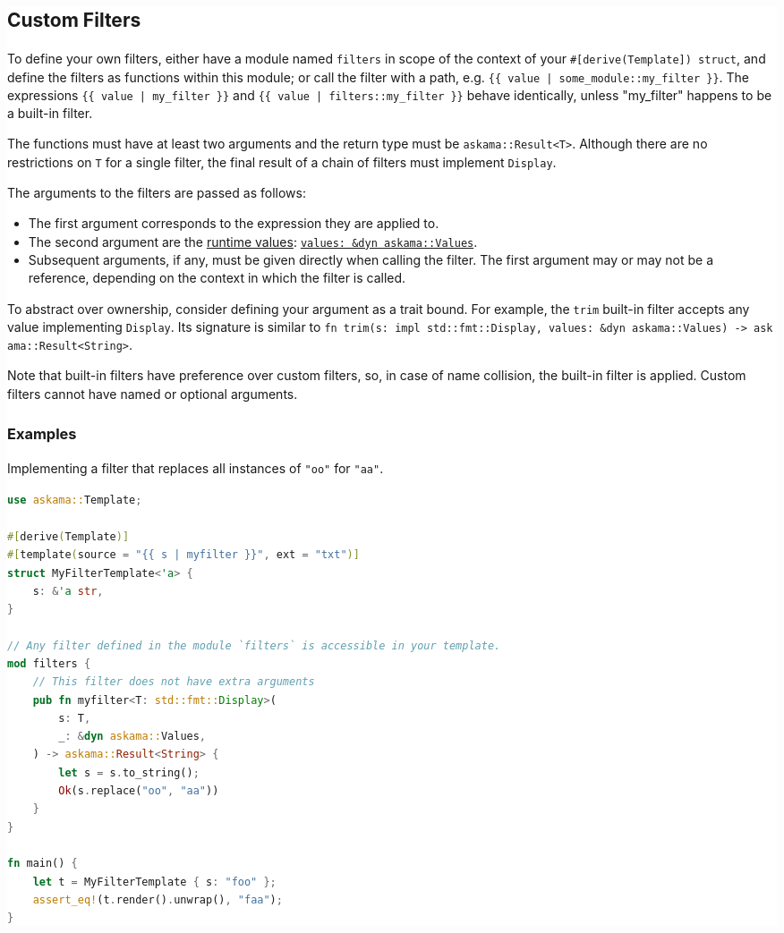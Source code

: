 ## Custom Filters
[#custom-filters]: #custom-filters

To define your own filters, either have a module named `filters` in scope of the context of your
`#[derive(Template]) struct`, and define the filters as functions within this module;
or call the filter with a path, e.g. `{{ value | some_module::my_filter }}`.
The expressions `{{ value | my_filter }}` and `{{ value | filters::my_filter }}` behave identically,
unless "my_filter" happens to be a built-in filter.

The functions must have at least two arguments and the return type must be `askama::Result<T>`.
Although there are no restrictions on `T` for a single filter,
the final result of a chain of filters must implement `Display`.

The arguments to the filters are passed as follows:
* The first argument corresponds to the expression they are applied to.
* The second argument are the [runtime values](./runtime.html):
  [`values: &dyn askama::Values`](./doc/askama/trait.Values.html).
* Subsequent arguments, if any, must be given directly when calling the filter.
  The first argument may or may not be a reference, depending on the context in which the filter is called.

To abstract over ownership, consider defining your argument as a trait bound.
For example, the `trim` built-in filter accepts any value implementing `Display`.
Its signature is similar to `fn trim(s: impl std::fmt::Display, values: &dyn askama::Values) -> askama::Result<String>`.

Note that built-in filters have preference over custom filters, so, in case of name collision, the built-in filter is applied.
Custom filters cannot have named or optional arguments.

### Examples

Implementing a filter that replaces all instances of `"oo"` for `"aa"`.
```rust
use askama::Template;

#[derive(Template)]
#[template(source = "{{ s | myfilter }}", ext = "txt")]
struct MyFilterTemplate<'a> {
    s: &'a str,
}

// Any filter defined in the module `filters` is accessible in your template.
mod filters {
    // This filter does not have extra arguments
    pub fn myfilter<T: std::fmt::Display>(
        s: T,
        _: &dyn askama::Values,
    ) -> askama::Result<String> {
        let s = s.to_string();
        Ok(s.replace("oo", "aa"))
    }
}

fn main() {
    let t = MyFilterTemplate { s: "foo" };
    assert_eq!(t.render().unwrap(), "faa");
}
```


[#built-in-filters]: #built-in-filters
[#assigned_or]: #assigned_or
[#capitalize]: #capitalize
[#center]: #center
[#default]: #default
[#defined_or]: #defined_or
[#deref]: #deref
[#escape]: #escape--e
[`escape = "none"`]: creating_templates.html#the-template-attribute
[#filesizeformat]: #filesizeformat
[#fmt]: #fmt
[#format]: #format
[`format!()`]: https://doc.rust-lang.org/stable/std/macro.format.html
[#indent]: #indent
[#join]: #join
[#linebreaks]: #linebreaks
[#linebreaksbr]: #linebreaksbr
[#paragraphbreaks]: #paragraphbreaks
[#lower]: #lower--lowercase
[#pluralize]: #pluralize
[#ref]: #ref
[#reject]: #reject
[#safe]: #safe
[#title]: #title--titlecase
[#trim]: #trim
[#truncate]: #truncate
[#unique]: #unique
[#upper]: #upper--uppercase
[#urlencode]: #urlencode--urlencode_strict
[#wordcount]: #wordcount
[#optional-filters]: #optional--feature-gated-filters
[#json]: #json--tojson
[#runtime-values]: #runtime-values
[#html-safe-types]: #html-safe-types
[#safe-output-of-custom-filters]: #safe-output-of-custom-filters